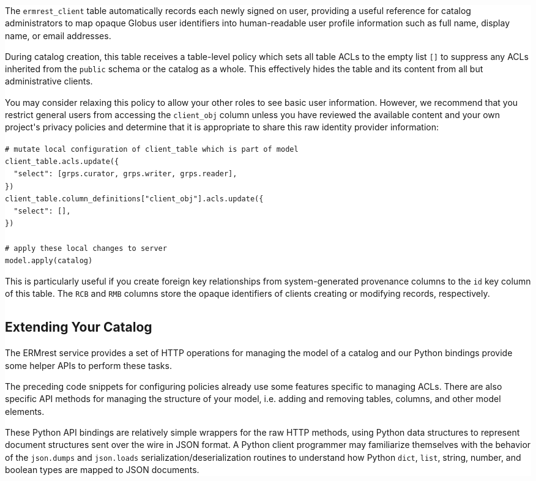The `ermrest_client` table automatically records each newly signed on
user, providing a useful reference for catalog administrators to map
opaque Globus user identifiers into human-readable user profile information
such as full name, display name, or email addresses.

During catalog creation, this table receives a table-level policy
which sets all table ACLs to the empty list `[]` to suppress any ACLs
inherited from the `public` schema or the catalog as a whole. This
effectively hides the table and its content from all but
administrative clients.

You may consider relaxing this policy to allow your other roles to see
basic user information. However, we recommend that you restrict
general users from accessing the `client_obj` column unless you have
reviewed the available content and your own project's privacy policies
and determine that it is appropriate to share this raw identity
provider information:

    # mutate local configuration of client_table which is part of model
    client_table.acls.update({
      "select": [grps.curator, grps.writer, grps.reader],
    })
    client_table.column_definitions["client_obj"].acls.update({
      "select": [],    
    })
    
    # apply these local changes to server
    model.apply(catalog)

This is particularly useful if you create foreign key relationships
from system-generated provenance columns to the `id` key column of
this table. The `RCB` and `RMB` columns store the opaque identifiers
of clients creating or modifying records, respectively.

## Extending Your Catalog

The ERMrest service provides a set of HTTP operations for managing the
model of a catalog and our Python bindings provide some helper APIs to
perform these tasks.

The preceding code snippets for configuring policies already use some
features specific to managing ACLs. There are also specific API
methods for managing the structure of your model, i.e. adding and
removing tables, columns, and other model elements.

These Python API bindings are relatively simple wrappers for the raw
HTTP methods, using Python data structures to represent document
structures sent over the wire in JSON format. A Python client
programmer may familiarize themselves with the behavior of the
`json.dumps` and `json.loads` serialization/deserialization routines
to understand how Python `dict`, `list`, string, number, and boolean
types are mapped to JSON documents.
